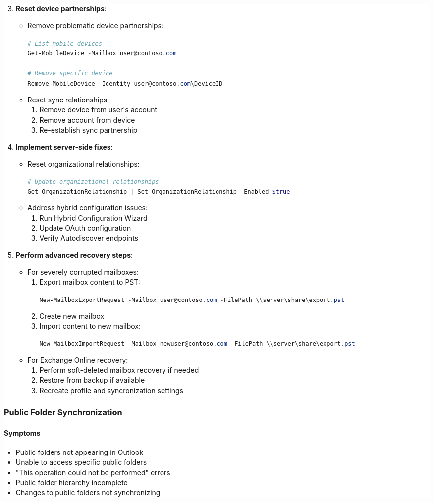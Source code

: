 3. **Reset device partnerships**:
   - Remove problematic device partnerships:
     ```powershell
     # List mobile devices
     Get-MobileDevice -Mailbox user@contoso.com
     
     # Remove specific device
     Remove-MobileDevice -Identity user@contoso.com\DeviceID
     ```
   - Reset sync relationships:
     1. Remove device from user's account
     2. Remove account from device
     3. Re-establish sync partnership

4. **Implement server-side fixes**:
   - Reset organizational relationships:
     ```powershell
     # Update organizational relationships
     Get-OrganizationRelationship | Set-OrganizationRelationship -Enabled $true
     ```
   - Address hybrid configuration issues:
     1. Run Hybrid Configuration Wizard
     2. Update OAuth configuration
     3. Verify Autodiscover endpoints

5. **Perform advanced recovery steps**:
   - For severely corrupted mailboxes:
     1. Export mailbox content to PST:
        ```powershell
        New-MailboxExportRequest -Mailbox user@contoso.com -FilePath \\server\share\export.pst
        ```
     2. Create new mailbox
     3. Import content to new mailbox:
        ```powershell
        New-MailboxImportRequest -Mailbox newuser@contoso.com -FilePath \\server\share\export.pst
        ```
   - For Exchange Online recovery:
     1. Perform soft-deleted mailbox recovery if needed
     2. Restore from backup if available
     3. Recreate profile and syncronization settings

### Public Folder Synchronization

#### Symptoms
- Public folders not appearing in Outlook
- Unable to access specific public folders
- "This operation could not be performed" errors
- Public folder hierarchy incomplete
- Changes to public folders not synchronizing
